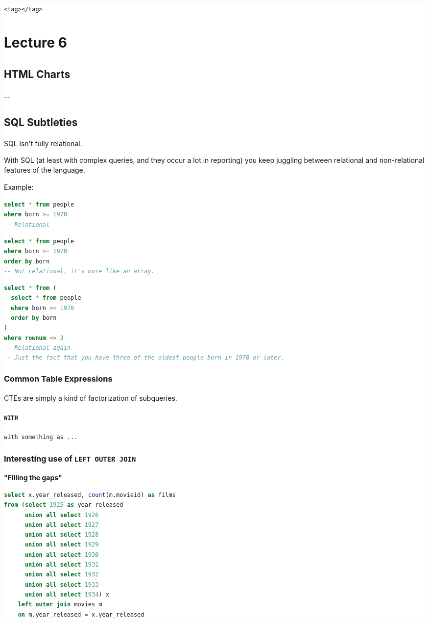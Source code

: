 `<tag></tag>`

# Lecture 6

## HTML Charts

...

## SQL Subtleties

SQL isn't fully relational.

With SQL (at least with complex queries, and they occur a lot in reporting) you keep juggling between relational and non-relational features of the language.

Example:

```sql
select * from people
where born >= 1970
-- Relational
```

```sql
select * from people
where born >= 1970
order by born
-- Not relational, it's more like an array.
```

```sql
select * from (
  select * from people
  where born >= 1970
  order by born
)
where rownum <= 3
-- Relational again.
-- Just the fact that you have three of the oldest people born in 1970 or later.
```

### Common Table Expressions

CTEs are simply a kind of factorization of subqueries.

#### `WITH`

`with something as ...`

### Interesting use of `LEFT OUTER JOIN`

**"Filling the gaps"**

```sql
select x.year_released, count(m.movieid) as films
from (select 1925 as year_released
      union all select 1926
      union all select 1927
      union all select 1928
      union all select 1929
      union all select 1930
      union all select 1931
      union all select 1932
      union all select 1933
      union all select 1934) x
    left outer join movies m
    on m.year_released = x.year_released
```